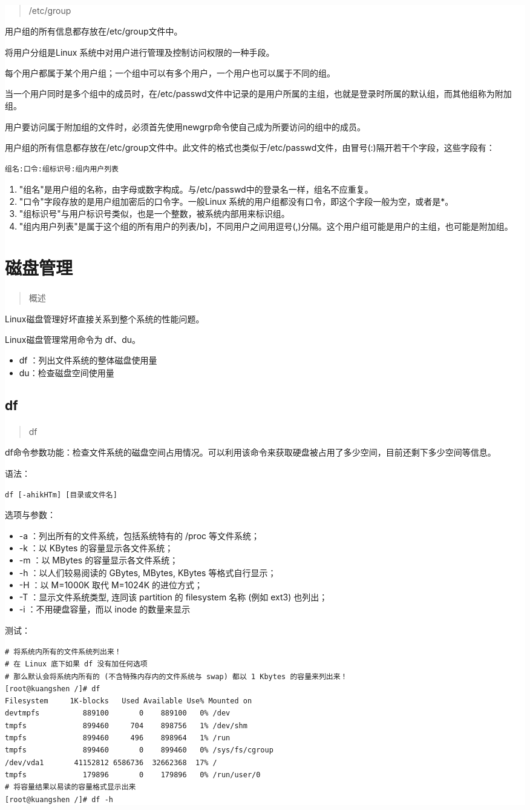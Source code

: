 > /etc/group

用户组的所有信息都存放在/etc/group文件中。

将用户分组是Linux 系统中对用户进行管理及控制访问权限的一种手段。

每个用户都属于某个用户组；一个组中可以有多个用户，一个用户也可以属于不同的组。

当一个用户同时是多个组中的成员时，在/etc/passwd文件中记录的是用户所属的主组，也就是登录时所属的默认组，而其他组称为附加组。

用户要访问属于附加组的文件时，必须首先使用newgrp命令使自己成为所要访问的组中的成员。

用户组的所有信息都存放在/etc/group文件中。此文件的格式也类似于/etc/passwd文件，由冒号(:)隔开若干个字段，这些字段有：

```
组名:口令:组标识号:组内用户列表
```

1. "组名"是用户组的名称，由字母或数字构成。与/etc/passwd中的登录名一样，组名不应重复。
2. "口令"字段存放的是用户组加密后的口令字。一般Linux 系统的用户组都没有口令，即这个字段一般为空，或者是*。
3. "组标识号"与用户标识号类似，也是一个整数，被系统内部用来标识组。
4. "组内用户列表"是属于这个组的所有用户的列表/b]，不同用户之间用逗号(,)分隔。这个用户组可能是用户的主组，也可能是附加组。

# 磁盘管理

> 概述

Linux磁盘管理好坏直接关系到整个系统的性能问题。

Linux磁盘管理常用命令为 df、du。

* df ：列出文件系统的整体磁盘使用量
* du：检查磁盘空间使用量

## df

> df

df命令参数功能：检查文件系统的磁盘空间占用情况。可以利用该命令来获取硬盘被占用了多少空间，目前还剩下多少空间等信息。

语法：

```
df [-ahikHTm] [目录或文件名]
```

选项与参数：

* -a ：列出所有的文件系统，包括系统特有的 /proc 等文件系统；
* -k ：以 KBytes 的容量显示各文件系统；
* -m ：以 MBytes 的容量显示各文件系统；
* -h ：以人们较易阅读的 GBytes, MBytes, KBytes 等格式自行显示；
* -H ：以 M=1000K 取代 M=1024K 的进位方式；
* -T ：显示文件系统类型, 连同该 partition 的 filesystem 名称 (例如 ext3) 也列出；
* -i ：不用硬盘容量，而以 inode 的数量来显示

测试：

```
# 将系统内所有的文件系统列出来！
# 在 Linux 底下如果 df 没有加任何选项
# 那么默认会将系统内所有的 (不含特殊内存内的文件系统与 swap) 都以 1 Kbytes 的容量来列出来！
[root@kuangshen /]# df
Filesystem     1K-blocks   Used Available Use% Mounted on
devtmpfs          889100       0    889100   0% /dev
tmpfs             899460     704    898756   1% /dev/shm
tmpfs             899460     496    898964   1% /run
tmpfs             899460       0    899460   0% /sys/fs/cgroup
/dev/vda1       41152812 6586736  32662368  17% /
tmpfs             179896       0    179896   0% /run/user/0
# 将容量结果以易读的容量格式显示出来
[root@kuangshen /]# df -h
```